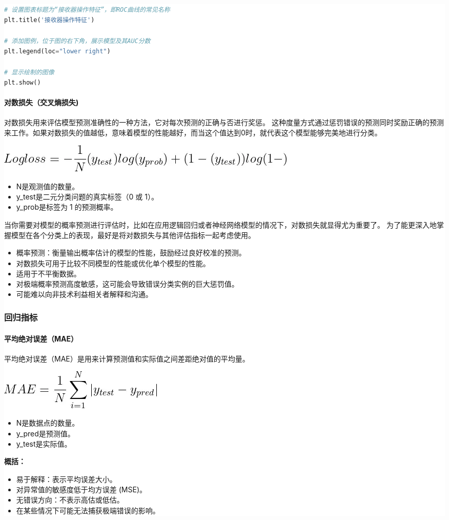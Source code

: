 ```python
# 设置图表标题为“接收器操作特征”，即ROC曲线的常见名称
plt.title('接收器操作特征') 

# 添加图例，位于图的右下角，展示模型及其AUC分数
plt.legend(loc="lower right") 

# 显示绘制的图像
plt.show()

```

#### 对数损失（交叉熵损失)

对数损失用来评估模型预测准确性的一种方法，它对每次预测的正确与否进行奖惩。 这种度量方式通过惩罚错误的预测同时奖励正确的预测来工作。如果对数损失的值越低，意味着模型的性能越好，而当这个值达到0时，就代表这个模型能够完美地进行分类。

![croos_loss.png](../../imgs/ml/croos_loss.png)

+ N是观测值的数量。
+ y_test是二元分类问题的真实标签（0 或 1）。
+ y_prob是标签为 1 的预测概率。

当你需要对模型的概率预测进行评估时，比如在应用逻辑回归或者神经网络模型的情况下，对数损失就显得尤为重要了。 为了能更深入地掌握模型在各个分类上的表现，最好是将对数损失与其他评估指标一起考虑使用。

+ 概率预测：衡量输出概率估计的模型的性能，鼓励经过良好校准的预测。
+ 对数损失可用于比较不同模型的性能或优化单个模型的性能。
+ 适用于不平衡数据。
+ 对极端概率预测高度敏感，这可能会导致错误分类实例的巨大惩罚值。
+ 可能难以向非技术利益相关者解释和沟通。

### 回归指标

#### 平均绝对误差（MAE）

平均绝对误差（MAE）是用来计算预测值和实际值之间差距绝对值的平均量。

![mae.png](../../imgs/ml/mae.png)

+ N是数据点的数量。
+ y_pred是预测值。
+ y_test是实际值。

**概括：**

+ 易于解释：表示平均误差大小。
+ 对异常值的敏感度低于均方误差 (MSE)。
+ 无错误方向：不表示高估或低估。
+ 在某些情况下可能无法捕获极端错误的影响。
